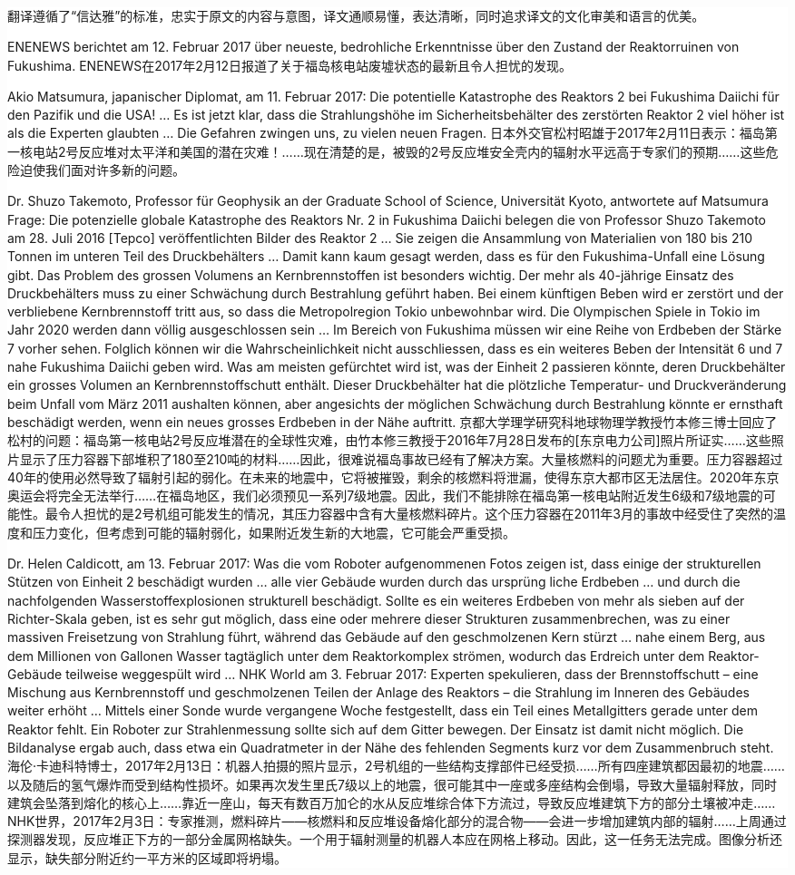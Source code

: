 翻译遵循了“信达雅”的标准，忠实于原文的内容与意图，译文通顺易懂，表达清晰，同时追求译文的文化审美和语言的优美。

ENENEWS berichtet am 12. Februar 2017 über neueste, bedrohliche Erkenntnisse über den Zustand der Reaktorruinen von Fukushima.
ENENEWS在2017年2月12日报道了关于福岛核电站废墟状态的最新且令人担忧的发现。

Akio Matsumura, japanischer Diplomat, am 11. Februar 2017: Die potentielle Katastrophe des Reaktors 2 bei Fukushima Daiichi für den Pazifik und die USA! … Es ist jetzt klar, dass die Strahlungshöhe im Sicherheitsbehälter des zerstörten Reaktor 2 viel höher ist als die Experten glaubten … Die Gefahren zwingen uns, zu vielen neuen Fragen.
日本外交官松村昭雄于2017年2月11日表示：福岛第一核电站2号反应堆对太平洋和美国的潜在灾难！……现在清楚的是，被毁的2号反应堆安全壳内的辐射水平远高于专家们的预期……这些危险迫使我们面对许多新的问题。

Dr. Shuzo Takemoto, Professor für Geophysik an der Graduate School of Science, Universität Kyoto, antwortete auf Matsumura Frage: Die potenzielle globale Katastrophe des Reaktors Nr. 2 in Fukushima Daiichi belegen die von Professor Shuzo Takemoto am 28. Juli 2016 [Tepco] veröffentlichten Bilder des Reaktor 2 … Sie zeigen die Ansammlung von Materialien von 180 bis 210 Tonnen im unteren Teil des Druckbehälters … Damit kann kaum gesagt werden, dass es für den Fukushima-Unfall eine Lösung gibt. Das Problem des grossen Volumens an Kernbrennstoffen ist besonders wichtig. Der mehr als 40-jährige Einsatz des Druckbehälters muss zu einer Schwächung durch Bestrahlung geführt haben. Bei einem künftigen Beben wird er zerstört und der verbliebene Kernbrennstoff tritt aus, so dass die Metropolregion Tokio unbewohnbar wird. Die Olympischen Spiele in Tokio im Jahr 2020 werden dann völlig ausgeschlossen sein … Im Bereich von Fukushima müssen wir eine Reihe von Erdbeben der Stärke 7 vorher sehen. Folglich können wir die Wahrscheinlichkeit nicht ausschliessen, dass es ein weiteres Beben der Intensität 6 und 7 nahe Fukushima Daiichi geben wird. Was am meisten gefürchtet wird ist, was der Einheit 2 passieren könnte, deren Druckbehälter ein grosses Volumen an Kernbrennstoffschutt enthält. Dieser Druckbehälter hat die plötzliche Temperatur- und Druckveränderung beim Unfall vom März 2011 aushalten können, aber angesichts der möglichen Schwächung durch Bestrahlung könnte er ernsthaft beschädigt werden, wenn ein neues grosses Erdbeben in der Nähe auftritt.
京都大学理学研究科地球物理学教授竹本修三博士回应了松村的问题：福岛第一核电站2号反应堆潜在的全球性灾难，由竹本修三教授于2016年7月28日发布的[东京电力公司]照片所证实……这些照片显示了压力容器下部堆积了180至210吨的材料……因此，很难说福岛事故已经有了解决方案。大量核燃料的问题尤为重要。压力容器超过40年的使用必然导致了辐射引起的弱化。在未来的地震中，它将被摧毁，剩余的核燃料将泄漏，使得东京大都市区无法居住。2020年东京奥运会将完全无法举行……在福岛地区，我们必须预见一系列7级地震。因此，我们不能排除在福岛第一核电站附近发生6级和7级地震的可能性。最令人担忧的是2号机组可能发生的情况，其压力容器中含有大量核燃料碎片。这个压力容器在2011年3月的事故中经受住了突然的温度和压力变化，但考虑到可能的辐射弱化，如果附近发生新的大地震，它可能会严重受损。

Dr. Helen Caldicott, am 13. Februar 2017: Was die vom Roboter aufgenommenen Fotos zeigen ist, dass einige der strukturellen Stützen von Einheit 2 beschädigt wurden … alle vier Gebäude wurden durch das ursprüng liche Erdbeben … und durch die nachfolgenden Wasserstoffexplosionen strukturell beschädigt. Sollte es ein weiteres Erdbeben von mehr als sieben auf der Richter-Skala geben, ist es sehr gut möglich, dass eine oder mehrere dieser Strukturen zusammenbrechen, was zu einer massiven Freisetzung von Strahlung führt, während das Gebäude auf den geschmolzenen Kern stürzt … nahe einem Berg, aus dem Millionen von Gallonen Wasser tagtäglich unter dem Reaktorkomplex strömen, wodurch das Erdreich unter dem Reaktor-Gebäude teilweise weggespült wird … NHK World am 3. Februar 2017: Experten spekulieren, dass der Brennstoffschutt – eine Mischung aus Kernbrennstoff und geschmolzenen Teilen der Anlage des Reaktors – die Strahlung im Inneren des Gebäudes weiter erhöht … Mittels einer Sonde wurde vergangene Woche festgestellt, dass ein Teil eines Metallgitters gerade unter dem Reaktor fehlt. Ein Roboter zur Strahlenmessung sollte sich auf dem Gitter bewegen. Der Einsatz ist damit nicht möglich. Die Bildanalyse ergab auch, dass etwa ein Quadratmeter in der Nähe des fehlenden Segments kurz vor dem Zusammenbruch steht.
海伦·卡迪科特博士，2017年2月13日：机器人拍摄的照片显示，2号机组的一些结构支撑部件已经受损……所有四座建筑都因最初的地震……以及随后的氢气爆炸而受到结构性损坏。如果再次发生里氏7级以上的地震，很可能其中一座或多座结构会倒塌，导致大量辐射释放，同时建筑会坠落到熔化的核心上……靠近一座山，每天有数百万加仑的水从反应堆综合体下方流过，导致反应堆建筑下方的部分土壤被冲走……NHK世界，2017年2月3日：专家推测，燃料碎片——核燃料和反应堆设备熔化部分的混合物——会进一步增加建筑内部的辐射……上周通过探测器发现，反应堆正下方的一部分金属网格缺失。一个用于辐射测量的机器人本应在网格上移动。因此，这一任务无法完成。图像分析还显示，缺失部分附近约一平方米的区域即将坍塌。

